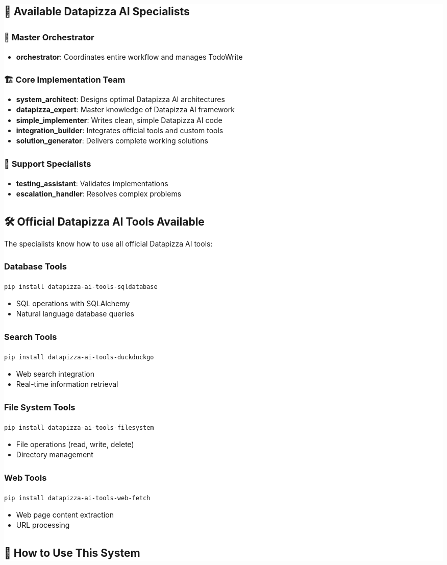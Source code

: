 ## 🤖 **Available Datapizza AI Specialists**

### 🎯 **Master Orchestrator**
- **orchestrator**: Coordinates entire workflow and manages TodoWrite

### 🏗️ **Core Implementation Team**
- **system_architect**: Designs optimal Datapizza AI architectures
- **datapizza_expert**: Master knowledge of Datapizza AI framework
- **simple_implementer**: Writes clean, simple Datapizza AI code
- **integration_builder**: Integrates official tools and custom tools
- **solution_generator**: Delivers complete working solutions

### 🔧 **Support Specialists**
- **testing_assistant**: Validates implementations
- **escalation_handler**: Resolves complex problems

## 🛠️ **Official Datapizza AI Tools Available**

The specialists know how to use all official Datapizza AI tools:

### **Database Tools**
```bash
pip install datapizza-ai-tools-sqldatabase
```
- SQL operations with SQLAlchemy
- Natural language database queries

### **Search Tools**
```bash
pip install datapizza-ai-tools-duckduckgo
```
- Web search integration
- Real-time information retrieval

### **File System Tools**
```bash
pip install datapizza-ai-tools-filesystem
```
- File operations (read, write, delete)
- Directory management

### **Web Tools**
```bash
pip install datapizza-ai-tools-web-fetch
```
- Web page content extraction
- URL processing

## 🎯 **How to Use This System**
